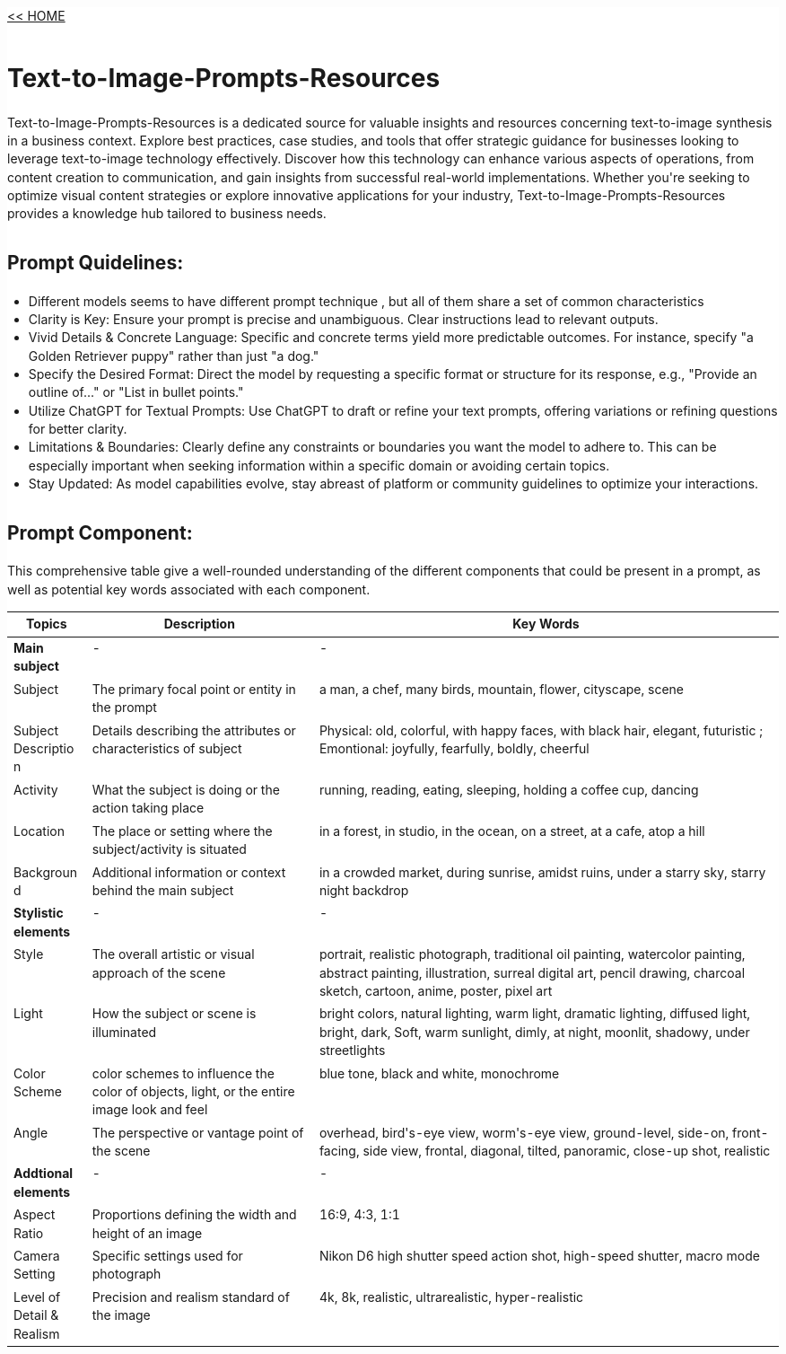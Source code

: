 [<< HOME ](https://github.com/jingwora/Generative-AI-Ultimate-Resources/blob/main/README.md)
# Text-to-Image-Prompts-Resources
Text-to-Image-Prompts-Resources is a dedicated source for valuable insights and resources concerning text-to-image synthesis in a business context. Explore best practices, case studies, and tools that offer strategic guidance for businesses looking to leverage text-to-image technology effectively. Discover how this technology can enhance various aspects of operations, from content creation to communication, and gain insights from successful real-world implementations. Whether you're seeking to optimize visual content strategies or explore innovative applications for your industry, Text-to-Image-Prompts-Resources provides a knowledge hub tailored to business needs.

## Prompt Quidelines:

- Different models seems to have different prompt technique , but all of them share a set of common characteristics
- Clarity is Key: Ensure your prompt is precise and unambiguous. Clear instructions lead to relevant outputs.
- Vivid Details & Concrete Language: Specific and concrete terms yield more predictable outcomes. For instance, specify "a Golden Retriever puppy" rather than just "a dog."
- Specify the Desired Format: Direct the model by requesting a specific format or structure for its response, e.g., "Provide an outline of..." or "List in bullet points."
- Utilize ChatGPT for Textual Prompts: Use ChatGPT to draft or refine your text prompts, offering variations or refining questions for better clarity.
- Limitations & Boundaries: Clearly define any constraints or boundaries you want the model to adhere to. This can be especially important when seeking information within a specific domain or avoiding certain topics.
- Stay Updated: As model capabilities evolve, stay abreast of platform or community guidelines to optimize your interactions.

## Prompt Component:

This comprehensive table give a well-rounded understanding of the different components that could be present in a prompt, as well as potential key words associated with each component.


| **Topics**                        | **Description**                                                  | **Key Words**                            |
|----------------------------------|---------------------------------------------------------------|-----------------------------------------|
| **Main subject**                  | -                                                               | - |
| Subject                           | The primary focal point or entity in the prompt                | a man, a chef, many birds, mountain, flower, cityscape, scene  |
| Subject Description               | Details describing the attributes or characteristics of subject| Physical: old, colorful,  with happy faces, with black hair, elegant, futuristic ; Emontional: joyfully, fearfully, boldly, cheerful|
| Activity                          | What the subject is doing or the action taking place           | running, reading, eating, sleeping, holding a coffee cup, dancing   |
| Location                          | The place or setting where the subject/activity is situated   | in a forest, in studio, in the ocean, on a street, at a cafe, atop a hill |
| Background                        | Additional information or context behind the main subject      | in a crowded market, during sunrise, amidst ruins, under a starry sky, starry night backdrop |
| **Stylistic elements**            | -                                                               | - |
| Style                             | The overall artistic or visual approach of the scene           | portrait, realistic photograph, traditional oil painting, watercolor painting, abstract painting, illustration, surreal digital art, pencil drawing, charcoal sketch,  cartoon, anime, poster, pixel art |
| Light                             | How the subject or scene is illuminated                        | bright colors, natural lighting, warm light, dramatic lighting, diffused light, bright, dark, Soft, warm sunlight, dimly, at night, moonlit, shadowy, under streetlights |
| Color Scheme                             | color schemes to influence the color of objects, light, or the entire image look and feel        | blue tone, black and white, monochrome |
| Angle                             | The perspective or vantage point of the scene                  | overhead, bird's-eye view, worm's-eye view, ground-level, side-on, front-facing, side view, frontal, diagonal, tilted, panoramic, close-up shot, realistic |
| **Addtional elements**            | -                                                               | - |
| Aspect Ratio	 |  Proportions defining the width and height of an image	                 | 16:9, 4:3, 1:1  |
| Camera Setting	 |  Specific settings used for photograph | Nikon D6 high shutter speed action shot, high-speed shutter, macro mode  |
| Level of Detail & Realism	             |  Precision and realism standard of the image	    | 4k, 8k, realistic, ultrarealistic, hyper-realistic |